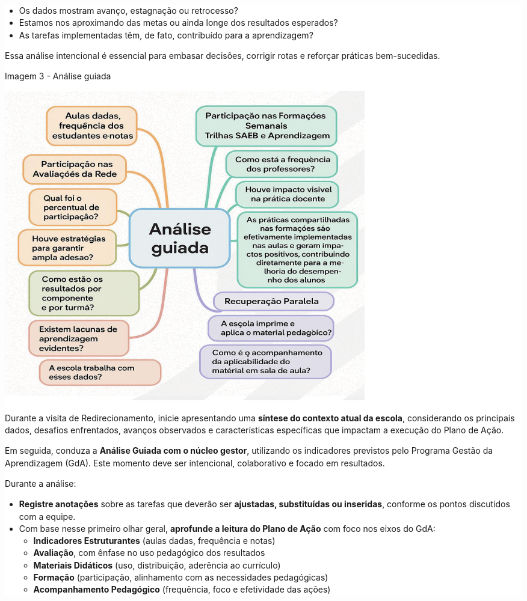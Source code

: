 -   Os dados mostram avanço, estagnação ou retrocesso?
-   Estamos nos aproximando das metas ou ainda longe dos resultados esperados?
-   As tarefas implementadas têm, de fato, contribuído para a aprendizagem?

Essa análise intencional é essencial para embasar decisões, corrigir rotas e reforçar práticas bem-sucedidas.

Imagem 3 \- Análise guiada

![Imagem 3 - Análise guiada](../assets/gestor-regional/3.png)

Durante a visita de Redirecionamento, inicie apresentando uma **síntese do contexto atual da escola**, considerando os principais dados, desafios enfrentados, avanços observados e características específicas que impactam a execução do Plano de Ação.

Em seguida, conduza a **Análise Guiada com o núcleo gestor**, utilizando os indicadores previstos pelo Programa Gestão da Aprendizagem (GdA). Este momento deve ser intencional, colaborativo e focado em resultados.

Durante a análise:

-   **Registre anotações** sobre as tarefas que deverão ser **ajustadas, substituídas ou inseridas**, conforme os pontos discutidos com a equipe.
-   Com base nesse primeiro olhar geral, **aprofunde a leitura do Plano de Ação** com foco nos eixos do GdA:
    -   **Indicadores Estruturantes** (aulas dadas, frequência e notas)
    -   **Avaliação**, com ênfase no uso pedagógico dos resultados
    -   **Materiais Didáticos** (uso, distribuição, aderência ao currículo)
    -   **Formação** (participação, alinhamento com as necessidades pedagógicas)
    -   **Acompanhamento Pedagógico** (frequência, foco e efetividade das ações)
